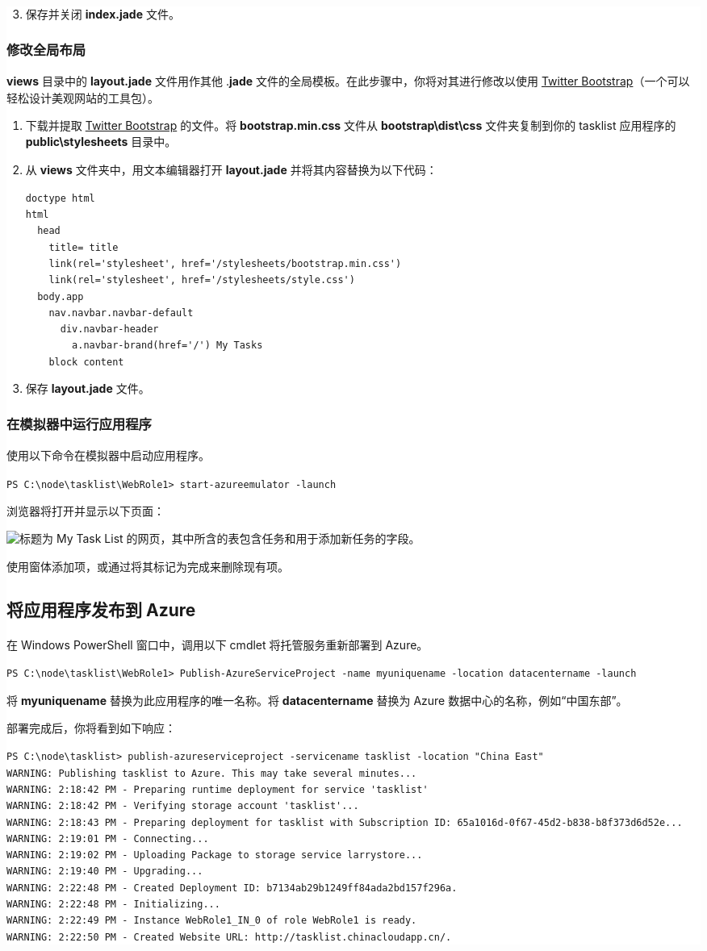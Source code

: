 3. 保存并关闭 **index.jade** 文件。

### 修改全局布局

**views** 目录中的 **layout.jade** 文件用作其他 .**jade** 文件的全局模板。在此步骤中，你将对其进行修改以使用 [Twitter Bootstrap](https://github.com/twbs/bootstrap)（一个可以轻松设计美观网站的工具包）。

1. 下载并提取 [Twitter Bootstrap](http://getbootstrap.com/) 的文件。将 **bootstrap.min.css** 文件从 **bootstrap\\dist\\css** 文件夹复制到你的 tasklist 应用程序的 **public\\stylesheets** 目录中。

2. 从 **views** 文件夹中，用文本编辑器打开 **layout.jade** 并将其内容替换为以下代码：

    ```
    doctype html
    html
      head
        title= title
        link(rel='stylesheet', href='/stylesheets/bootstrap.min.css')
        link(rel='stylesheet', href='/stylesheets/style.css')
      body.app
        nav.navbar.navbar-default
          div.navbar-header
            a.navbar-brand(href='/') My Tasks
        block content
    ```

3. 保存 **layout.jade** 文件。

### 在模拟器中运行应用程序

使用以下命令在模拟器中启动应用程序。

```
PS C:\node\tasklist\WebRole1> start-azureemulator -launch
```

浏览器将打开并显示以下页面：

![标题为 My Task List 的网页，其中所含的表包含任务和用于添加新任务的字段。](./media/storage-nodejs-use-table-storage-cloud-service-app/node44.png)

使用窗体添加项，或通过将其标记为完成来删除现有项。

## 将应用程序发布到 Azure

在 Windows PowerShell 窗口中，调用以下 cmdlet 将托管服务重新部署到 Azure。

```
PS C:\node\tasklist\WebRole1> Publish-AzureServiceProject -name myuniquename -location datacentername -launch
```

将 **myuniquename** 替换为此应用程序的唯一名称。将 **datacentername** 替换为 Azure 数据中心的名称，例如“中国东部”。

部署完成后，你将看到如下响应：

```
PS C:\node\tasklist> publish-azureserviceproject -servicename tasklist -location "China East"
WARNING: Publishing tasklist to Azure. This may take several minutes...
WARNING: 2:18:42 PM - Preparing runtime deployment for service 'tasklist'
WARNING: 2:18:42 PM - Verifying storage account 'tasklist'...
WARNING: 2:18:43 PM - Preparing deployment for tasklist with Subscription ID: 65a1016d-0f67-45d2-b838-b8f373d6d52e...
WARNING: 2:19:01 PM - Connecting...
WARNING: 2:19:02 PM - Uploading Package to storage service larrystore...
WARNING: 2:19:40 PM - Upgrading...
WARNING: 2:22:48 PM - Created Deployment ID: b7134ab29b1249ff84ada2bd157f296a.
WARNING: 2:22:48 PM - Initializing...
WARNING: 2:22:49 PM - Instance WebRole1_IN_0 of role WebRole1 is ready.
WARNING: 2:22:50 PM - Created Website URL: http://tasklist.chinacloudapp.cn/.
```
